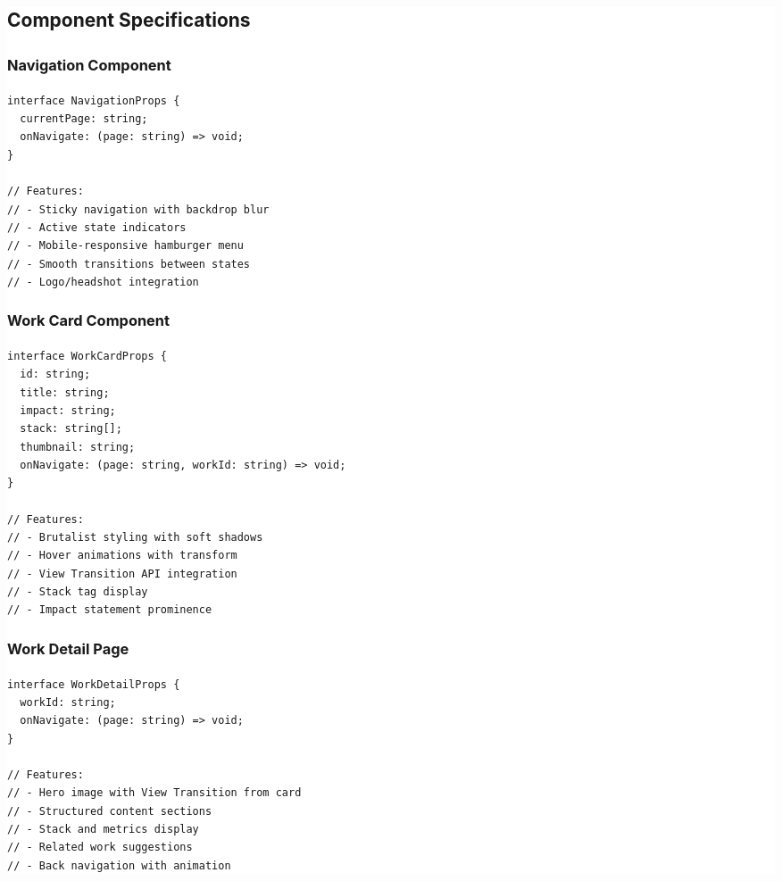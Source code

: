 ## Component Specifications

### Navigation Component
```tsx
interface NavigationProps {
  currentPage: string;
  onNavigate: (page: string) => void;
}

// Features:
// - Sticky navigation with backdrop blur
// - Active state indicators
// - Mobile-responsive hamburger menu
// - Smooth transitions between states
// - Logo/headshot integration
```

### Work Card Component
```tsx
interface WorkCardProps {
  id: string;
  title: string;
  impact: string;
  stack: string[];
  thumbnail: string;
  onNavigate: (page: string, workId: string) => void;
}

// Features:
// - Brutalist styling with soft shadows
// - Hover animations with transform
// - View Transition API integration
// - Stack tag display
// - Impact statement prominence
```

### Work Detail Page
```tsx
interface WorkDetailProps {
  workId: string;
  onNavigate: (page: string) => void;
}

// Features:
// - Hero image with View Transition from card
// - Structured content sections
// - Stack and metrics display
// - Related work suggestions
// - Back navigation with animation
```
